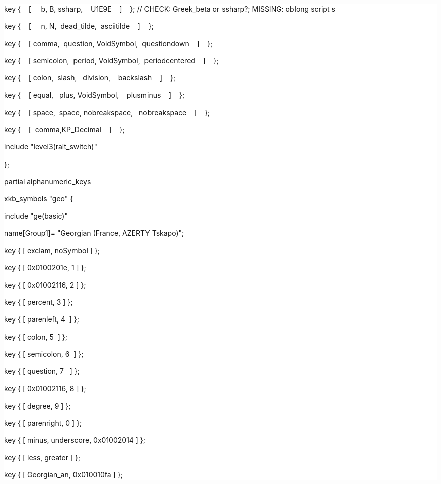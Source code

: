 key <AB05> {    [     b, B, ssharp,    U1E9E    ]    }; // CHECK: Greek_beta or ssharp?; MISSING: oblong script s

key <AB06> {    [     n, N,  dead_tilde,  asciitilde    ]    };

key <AB07> {    [ comma,  question, VoidSymbol,  questiondown    ]    };

key <AB08> {    [ semicolon,  period, VoidSymbol,  periodcentered    ]    };

key <AB09> {    [ colon,  slash,   division,    backslash    ]    };

key <AB10> {    [ equal,   plus, VoidSymbol,    plusminus    ]    };

  

key <SPCE> {    [ space,  space, nobreakspace,   nobreakspace    ]    };

  

key <KPDL> {    [  comma,KP_Decimal    ]    };

  

include "level3(ralt_switch)"

};

  

partial alphanumeric_keys

xkb_symbols "geo" {

include "ge(basic)"

  

name[Group1]= "Georgian (France, AZERTY Tskapo)";

  

key <TLDE> { [ exclam, noSymbol ] };

key <AE01> { [ 0x0100201e, 1 ] };

key <AE02> { [ 0x01002116, 2 ] };

key <AE03> { [ percent, 3 ] };

key <AE04> { [ parenleft, 4  ] };

key <AE05> { [ colon, 5  ] };

key <AE06> { [ semicolon, 6  ] };

key <AE07> { [ question, 7   ] };

key <AE08> { [ 0x01002116, 8 ] };

key <AE09> { [ degree, 9 ] };

key <AE10> { [ parenright, 0 ] };

key <AE11> { [ minus, underscore, 0x01002014 ] };

key <AE12> { [ less, greater ] };

  

key <AD01> { [ Georgian_an, 0x010010fa ] };
